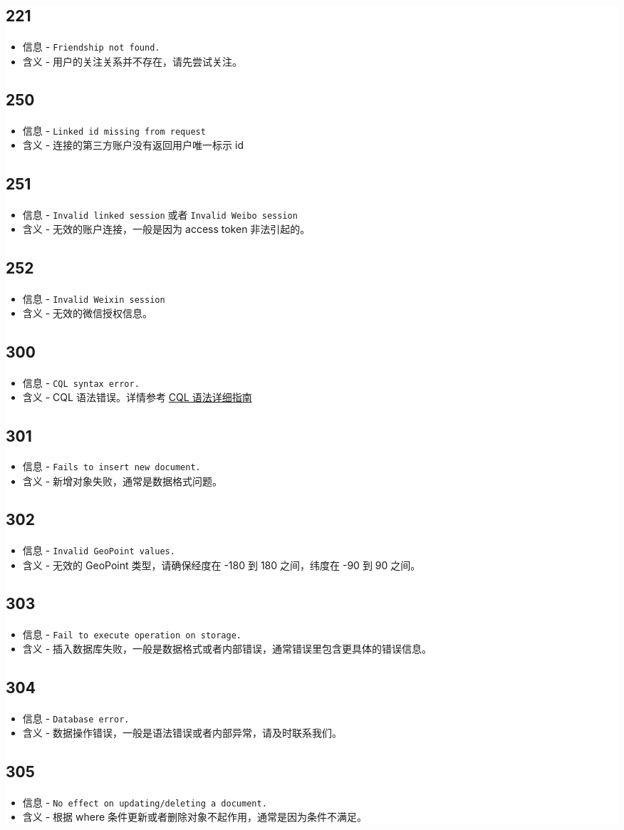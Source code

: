## 221
* 信息 - `Friendship not found.`
* 含义 - 用户的关注关系并不存在，请先尝试关注。

## 250

* 信息 - `Linked id missing from request`
* 含义 - 连接的第三方账户没有返回用户唯一标示 id

## 251

* 信息 - `Invalid linked session` 或者 `Invalid Weibo session`
* 含义 - 无效的账户连接，一般是因为 access token 非法引起的。

## 252

* 信息 - `Invalid Weixin session`
* 含义 - 无效的微信授权信息。

## 300

* 信息 - `CQL syntax error.`
* 含义 - CQL 语法错误。详情参考 [CQL 语法详细指南](./cql_guide.html)

## 301

* 信息 - `Fails to insert new document.`
* 含义 - 新增对象失败，通常是数据格式问题。

## 302

* 信息 - `Invalid GeoPoint values.`
* 含义 - 无效的 GeoPoint 类型，请确保经度在 -180 到 180 之间，纬度在 -90 到 90 之间。

## 303

* 信息 - `Fail to execute operation on storage.`
* 含义 - 插入数据库失败，一般是数据格式或者内部错误，通常错误里包含更具体的错误信息。

## 304

* 信息 - `Database error.`
* 含义 - 数据操作错误，一般是语法错误或者内部异常，请及时联系我们。

## 305

* 信息 - `No effect on updating/deleting a document.`
* 含义 - 根据 where 条件更新或者删除对象不起作用，通常是因为条件不满足。
